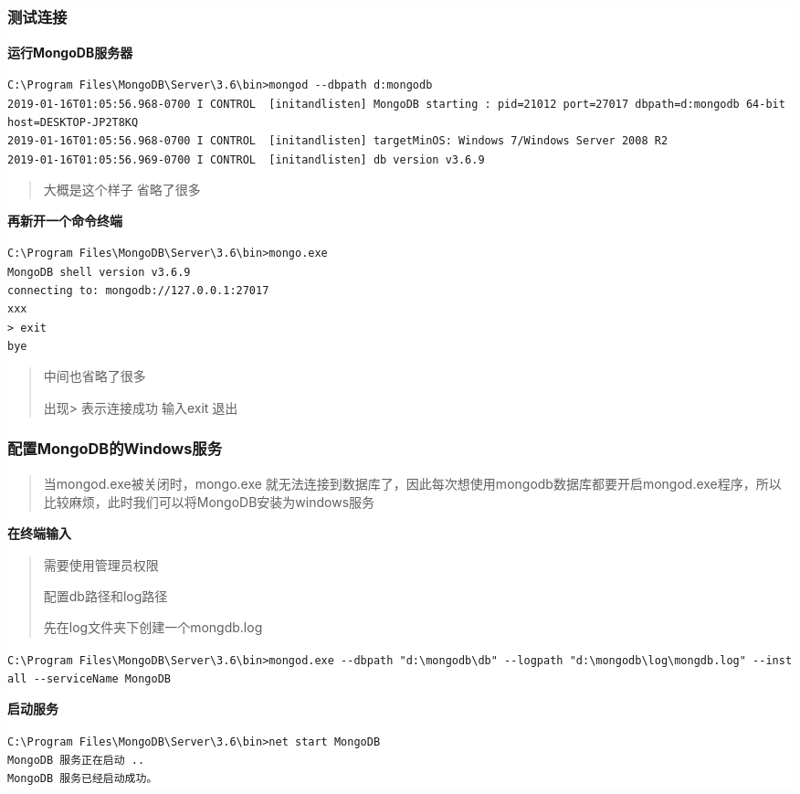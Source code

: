 

### 测试连接

**运行MongoDB服务器**

```
C:\Program Files\MongoDB\Server\3.6\bin>mongod --dbpath d:mongodb
2019-01-16T01:05:56.968-0700 I CONTROL  [initandlisten] MongoDB starting : pid=21012 port=27017 dbpath=d:mongodb 64-bit host=DESKTOP-JP2T8KQ
2019-01-16T01:05:56.968-0700 I CONTROL  [initandlisten] targetMinOS: Windows 7/Windows Server 2008 R2
2019-01-16T01:05:56.969-0700 I CONTROL  [initandlisten] db version v3.6.9
```

> 大概是这个样子 省略了很多

**再新开一个命令终端**

```
C:\Program Files\MongoDB\Server\3.6\bin>mongo.exe
MongoDB shell version v3.6.9
connecting to: mongodb://127.0.0.1:27017
xxx
> exit
bye
```

> 中间也省略了很多
>
> 出现> 表示连接成功 输入exit 退出



### 配置MongoDB的Windows服务

> 当mongod.exe被关闭时，mongo.exe 就无法连接到数据库了，因此每次想使用mongodb数据库都要开启mongod.exe程序，所以比较麻烦，此时我们可以将MongoDB安装为windows服务

**在终端输入**

> 需要使用管理员权限
>
> 配置db路径和log路径
>
> 先在log文件夹下创建一个mongdb.log

```
C:\Program Files\MongoDB\Server\3.6\bin>mongod.exe --dbpath "d:\mongodb\db" --logpath "d:\mongodb\log\mongdb.log" --install --serviceName MongoDB
```

**启动服务**

```
C:\Program Files\MongoDB\Server\3.6\bin>net start MongoDB
MongoDB 服务正在启动 ..
MongoDB 服务已经启动成功。
```
